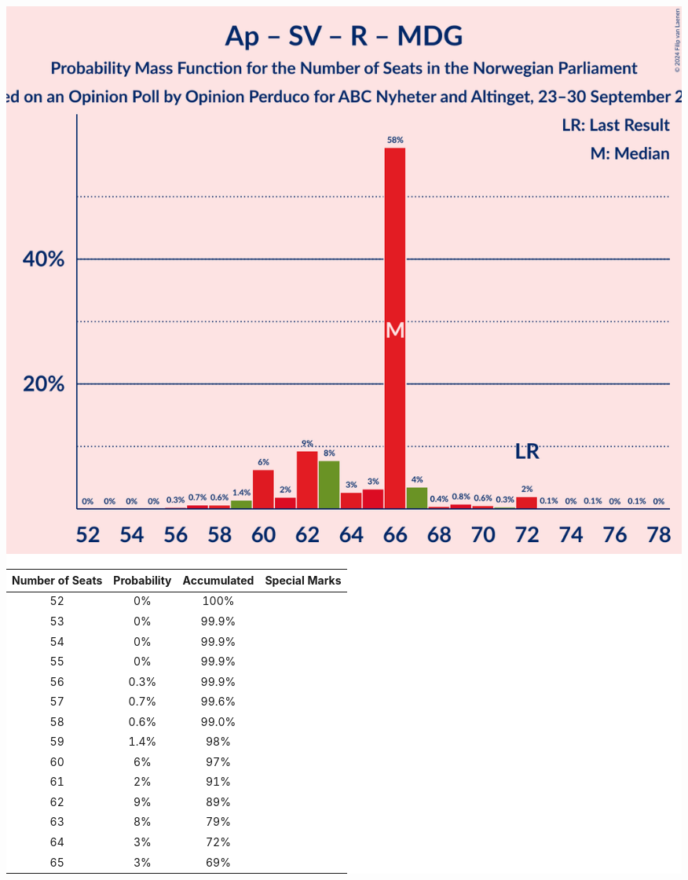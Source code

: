 ![Graph with seats probability mass function not yet produced](2024-09-30-OpinionPerduco-coalitions-seats-pmf-ap–sv–r–mdg.png "Seats Probability Mass Function")

| Number of Seats | Probability | Accumulated | Special Marks |
|:---------------:|:-----------:|:-----------:|:-------------:|
| 52 | 0% | 100% |  |
| 53 | 0% | 99.9% |  |
| 54 | 0% | 99.9% |  |
| 55 | 0% | 99.9% |  |
| 56 | 0.3% | 99.9% |  |
| 57 | 0.7% | 99.6% |  |
| 58 | 0.6% | 99.0% |  |
| 59 | 1.4% | 98% |  |
| 60 | 6% | 97% |  |
| 61 | 2% | 91% |  |
| 62 | 9% | 89% |  |
| 63 | 8% | 79% |  |
| 64 | 3% | 72% |  |
| 65 | 3% | 69% |  |